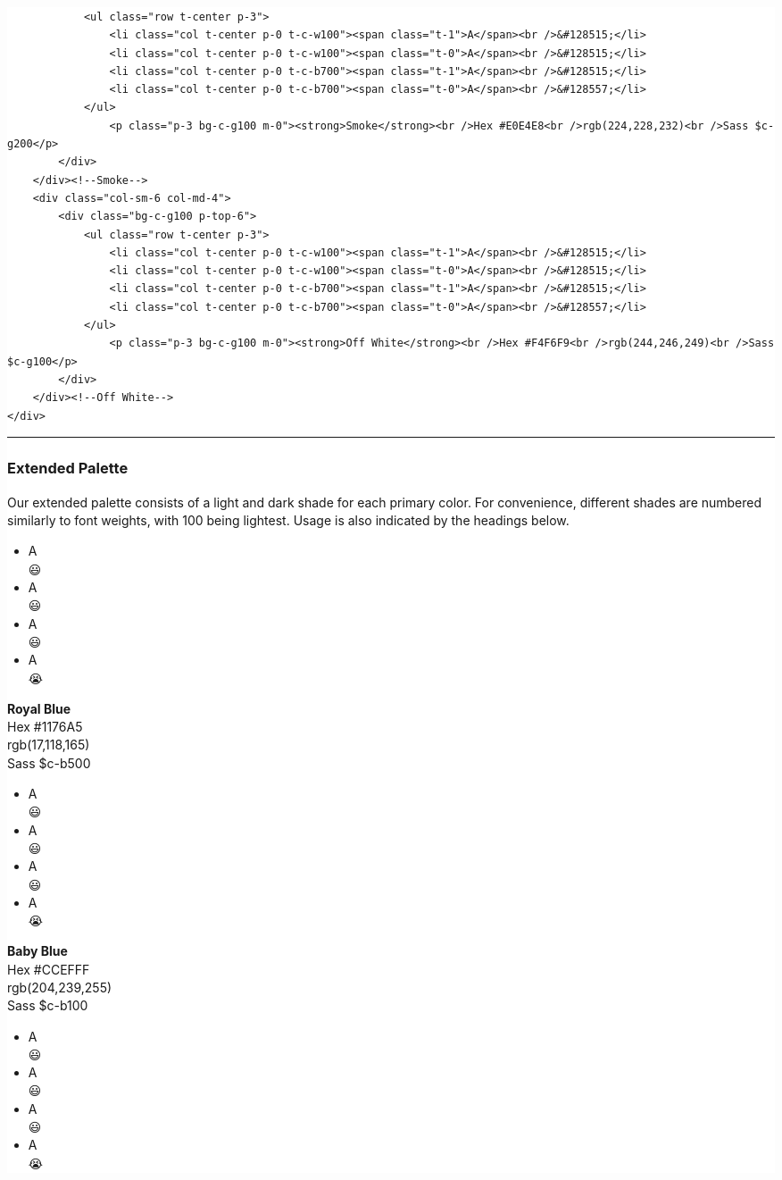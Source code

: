 				<ul class="row t-center p-3">
					<li class="col t-center p-0 t-c-w100"><span class="t-1">A</span><br />&#128515;</li>
					<li class="col t-center p-0 t-c-w100"><span class="t-0">A</span><br />&#128515;</li>
					<li class="col t-center p-0 t-c-b700"><span class="t-1">A</span><br />&#128515;</li>
					<li class="col t-center p-0 t-c-b700"><span class="t-0">A</span><br />&#128557;</li>
				</ul>
					<p class="p-3 bg-c-g100 m-0"><strong>Smoke</strong><br />Hex #E0E4E8<br />rgb(224,228,232)<br />Sass $c-g200</p>
			</div>
		</div><!--Smoke-->
		<div class="col-sm-6 col-md-4">
			<div class="bg-c-g100 p-top-6">
				<ul class="row t-center p-3">
					<li class="col t-center p-0 t-c-w100"><span class="t-1">A</span><br />&#128515;</li>
					<li class="col t-center p-0 t-c-w100"><span class="t-0">A</span><br />&#128515;</li>
					<li class="col t-center p-0 t-c-b700"><span class="t-1">A</span><br />&#128515;</li>
					<li class="col t-center p-0 t-c-b700"><span class="t-0">A</span><br />&#128557;</li>
				</ul>
					<p class="p-3 bg-c-g100 m-0"><strong>Off White</strong><br />Hex #F4F6F9<br />rgb(244,246,249)<br />Sass $c-g100</p>
			</div>
		</div><!--Off White-->
	</div>
</div>

<hr />

<h3 class="m-bottom-4">Extended Palette</h3>
<p class="m-bottom-7">Our extended palette consists of a light and dark shade for each primary color. For convenience, different shades are numbered similarly to font weights, with 100 being lightest. Usage is also indicated by the headings below.</p>

<div class="container p-x-0">
	<div class="row">
		<div class="col-sm-6 col-md-3 m-bottom-4">
			<div class="bg-c-b500 p-top-6">
				<ul class="row t-center p-3">
					<li class="col t-center p-0 t-c-w100"><span class="t-1">A</span><br />&#128515;</li>
					<li class="col t-center p-0 t-c-w100"><span class="t-0">A</span><br />&#128515;</li>
					<li class="col t-center p-0 t-c-b700"><span class="t-1">A</span><br />&#128515;</li>
					<li class="col t-center p-0 t-c-b700"><span class="t-0">A</span><br />&#128557;</li>
				</ul>
					<p class="p-3 bg-c-g100 m-0"><strong>Royal Blue</strong><br />Hex #1176A5<br />rgb(17,118,165)<br />Sass $c-b500</p>
			</div>
		</div><!--Royal Blue-->
		<div class="col-sm-6 col-md-3 m-bottom-4">
			<div class="bg-c-b100 p-top-6">
				<ul class="row t-center p-3">
					<li class="col t-center p-0 t-c-w100"><span class="t-1">A</span><br />&#128515;</li>
					<li class="col t-center p-0 t-c-w100"><span class="t-0">A</span><br />&#128515;</li>
					<li class="col t-center p-0 t-c-b700"><span class="t-1">A</span><br />&#128515;</li>
					<li class="col t-center p-0 t-c-b700"><span class="t-0">A</span><br />&#128557;</li>
				</ul>
					<p class="p-3 bg-c-g100 m-0"><strong>Baby Blue</strong><br />Hex #CCEFFF<br />rgb(204,239,255)<br />Sass $c-b100</p>
			</div>
		</div><!--Baby Blue-->
		<div class="col-sm-6 col-md-3 m-bottom-4">
			<div class="bg-c-t500 p-top-6">
				<ul class="row t-center p-3">
					<li class="col t-center p-0 t-c-w100"><span class="t-1">A</span><br />&#128515;</li>
					<li class="col t-center p-0 t-c-w100"><span class="t-0">A</span><br />&#128515;</li>
					<li class="col t-center p-0 t-c-b700"><span class="t-1">A</span><br />&#128515;</li>
					<li class="col t-center p-0 t-c-b700"><span class="t-0">A</span><br />&#128557;</li>